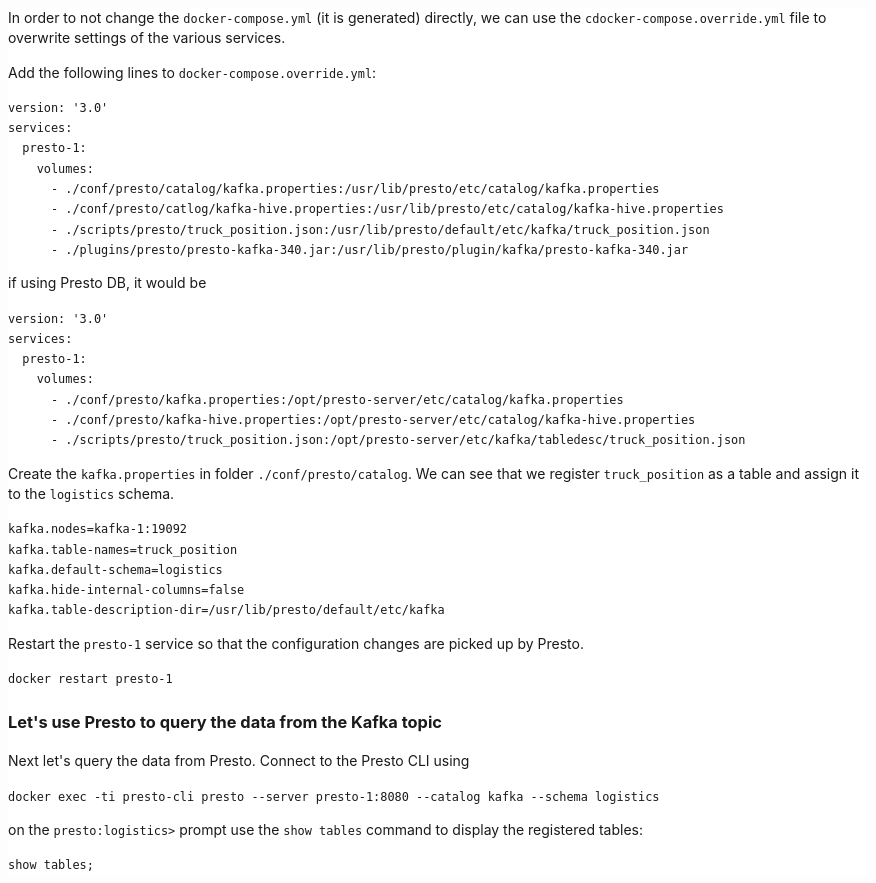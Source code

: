 In order to not change the `docker-compose.yml` (it is generated) directly, we can use the `cdocker-compose.override.yml` file to overwrite settings of the various services. 

Add the following lines to `docker-compose.override.yml`:

```
version: '3.0'
services:
  presto-1:
    volumes:
      - ./conf/presto/catalog/kafka.properties:/usr/lib/presto/etc/catalog/kafka.properties
      - ./conf/presto/catlog/kafka-hive.properties:/usr/lib/presto/etc/catalog/kafka-hive.properties
      - ./scripts/presto/truck_position.json:/usr/lib/presto/default/etc/kafka/truck_position.json
      - ./plugins/presto/presto-kafka-340.jar:/usr/lib/presto/plugin/kafka/presto-kafka-340.jar
```

if using Presto DB, it would be

```
version: '3.0'
services:
  presto-1:
    volumes:
      - ./conf/presto/kafka.properties:/opt/presto-server/etc/catalog/kafka.properties
      - ./conf/presto/kafka-hive.properties:/opt/presto-server/etc/catalog/kafka-hive.properties
      - ./scripts/presto/truck_position.json:/opt/presto-server/etc/kafka/tabledesc/truck_position.json
```

Create the `kafka.properties` in folder `./conf/presto/catalog`. We can see that we register `truck_position` as a table and assign it to the `logistics` schema. 

```
kafka.nodes=kafka-1:19092
kafka.table-names=truck_position
kafka.default-schema=logistics
kafka.hide-internal-columns=false
kafka.table-description-dir=/usr/lib/presto/default/etc/kafka
```

Restart the `presto-1` service so that the configuration changes are picked up by Presto.

```
docker restart presto-1
```

### Let's use Presto to query the data from the Kafka topic

Next let's query the data from Presto. Connect to the Presto CLI using

```
docker exec -ti presto-cli presto --server presto-1:8080 --catalog kafka --schema logistics
```

on the `presto:logistics>` prompt use the `show tables` command to display the registered tables:

```
show tables;
```
